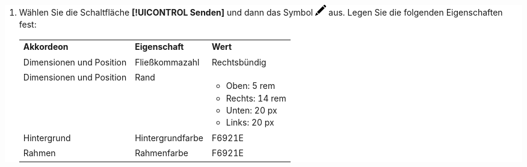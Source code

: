 1. Wählen Sie die Schaltfläche **[!UICONTROL Senden]** und dann das Symbol ![aem_6_3_edit](assets/aem_6_3_edit.png) aus. Legen Sie die folgenden Eigenschaften fest:

   <table> 
    <tbody> 
     <tr> 
      <td><b>Akkordeon</b></td> 
      <td><b>Eigenschaft</b></td> 
      <td><b>Wert</b></td> 
     </tr> 
     <tr> 
      <td>Dimensionen und Position</td> 
      <td>Fließkommazahl</td> 
      <td>Rechtsbündig</td> 
     </tr> 
     <tr> 
      <td>Dimensionen und Position</td> 
      <td>Rand</td> 
      <td> 
       <ul> 
        <li>Oben: 5 rem</li> 
        <li>Rechts: 14 rem</li> 
        <li>Unten: 20 px</li> 
        <li>Links: 20 px<br /> </li> 
       </ul> </td> 
     </tr> 
     <tr> 
      <td>Hintergrund</td> 
      <td>Hintergrundfarbe</td> 
      <td>F6921E</td> 
     </tr> 
     <tr> 
      <td>Rahmen</td> 
      <td>Rahmenfarbe</td> 
      <td>F6921E</td> 
     </tr> 
    </tbody> 
   </table>
